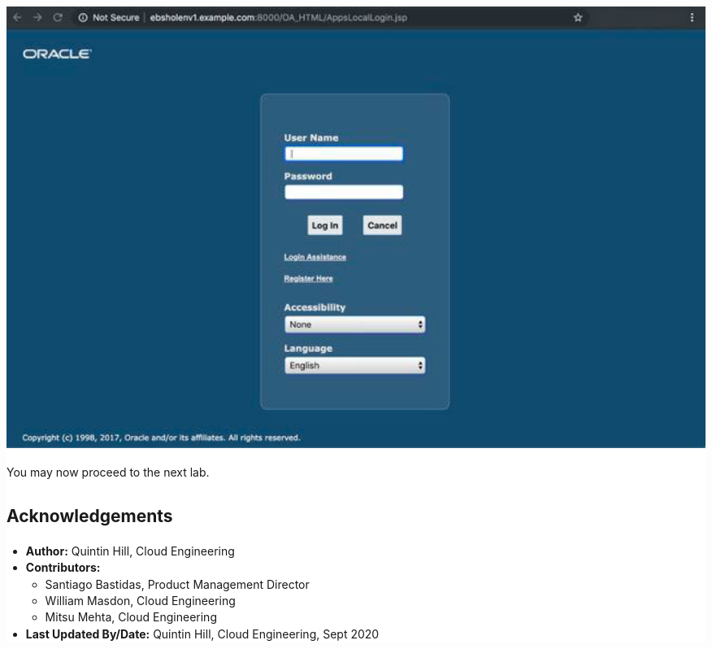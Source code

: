   ![](./images/4.png " ")

You may now proceed to the next lab.

## Acknowledgements

* **Author:** Quintin Hill, Cloud Engineering
* **Contributors:** 
  - Santiago Bastidas, Product Management Director
  - William Masdon, Cloud Engineering
  - Mitsu Mehta, Cloud Engineering
* **Last Updated By/Date:** Quintin Hill, Cloud Engineering, Sept 2020


